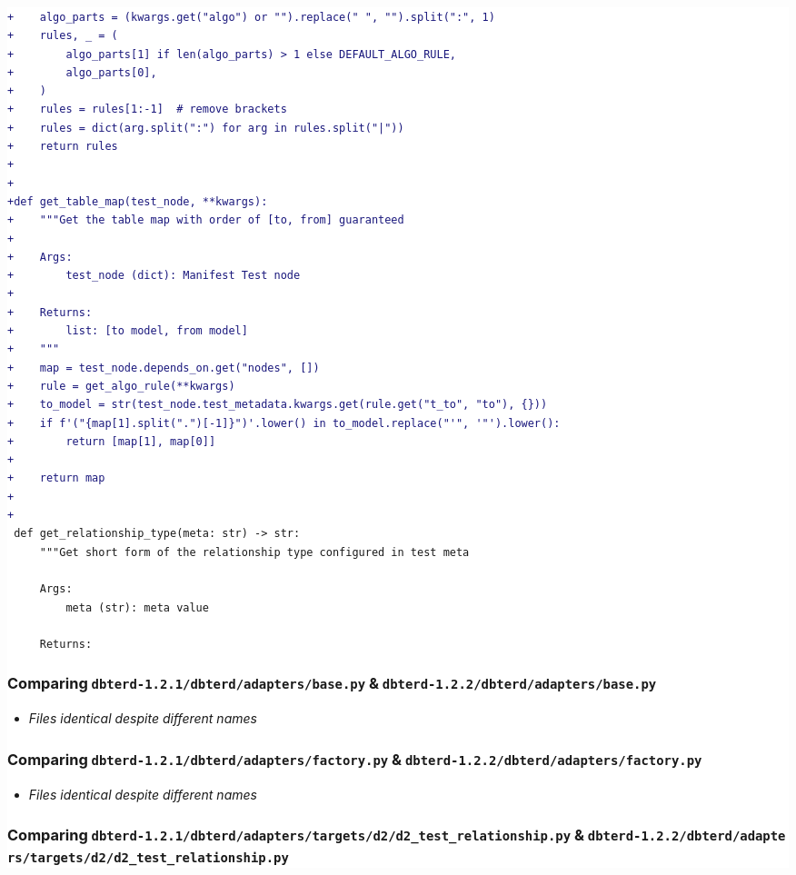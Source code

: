 ```diff
+    algo_parts = (kwargs.get("algo") or "").replace(" ", "").split(":", 1)
+    rules, _ = (
+        algo_parts[1] if len(algo_parts) > 1 else DEFAULT_ALGO_RULE,
+        algo_parts[0],
+    )
+    rules = rules[1:-1]  # remove brackets
+    rules = dict(arg.split(":") for arg in rules.split("|"))
+    return rules
+
+
+def get_table_map(test_node, **kwargs):
+    """Get the table map with order of [to, from] guaranteed
+
+    Args:
+        test_node (dict): Manifest Test node
+
+    Returns:
+        list: [to model, from model]
+    """
+    map = test_node.depends_on.get("nodes", [])
+    rule = get_algo_rule(**kwargs)
+    to_model = str(test_node.test_metadata.kwargs.get(rule.get("t_to", "to"), {}))
+    if f'("{map[1].split(".")[-1]}")'.lower() in to_model.replace("'", '"').lower():
+        return [map[1], map[0]]
+
+    return map
+
+
 def get_relationship_type(meta: str) -> str:
     """Get short form of the relationship type configured in test meta
 
     Args:
         meta (str): meta value
 
     Returns:
```

### Comparing `dbterd-1.2.1/dbterd/adapters/base.py` & `dbterd-1.2.2/dbterd/adapters/base.py`

 * *Files identical despite different names*

### Comparing `dbterd-1.2.1/dbterd/adapters/factory.py` & `dbterd-1.2.2/dbterd/adapters/factory.py`

 * *Files identical despite different names*

### Comparing `dbterd-1.2.1/dbterd/adapters/targets/d2/d2_test_relationship.py` & `dbterd-1.2.2/dbterd/adapters/targets/d2/d2_test_relationship.py`
